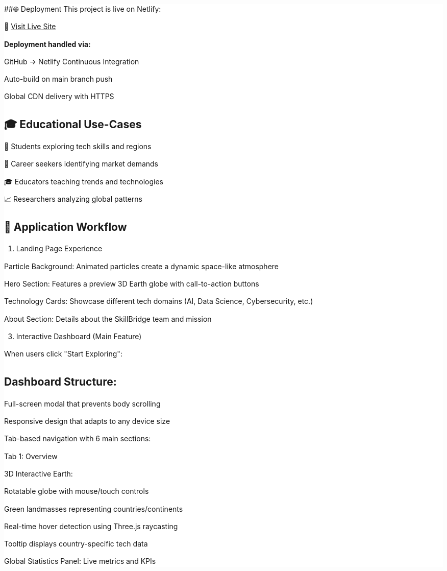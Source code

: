 ##🌐 Deployment
This project is live on Netlify:

🔗 [Visit Live Site](https://candid-buttercream-e156f3.netlify.app)


**Deployment handled via:**

GitHub → Netlify Continuous Integration

Auto-build on main branch push

Global CDN delivery with HTTPS

## 🎓 Educational Use-Cases

📘 Students exploring tech skills and regions

🧭 Career seekers identifying market demands

🎓 Educators teaching trends and technologies

📈 Researchers analyzing global patterns

## 🔄 Application Workflow

1. Landing Page Experience
   
Particle Background: Animated particles create a dynamic space-like atmosphere

Hero Section: Features a preview 3D Earth globe with call-to-action buttons

Technology Cards: Showcase different tech domains (AI, Data Science, Cybersecurity, etc.)

About Section: Details about the SkillBridge team and mission

3. Interactive Dashboard (Main Feature)
   
When users click "Start Exploring":

## Dashboard Structure:

Full-screen modal that prevents body scrolling

Responsive design that adapts to any device size

Tab-based navigation with 6 main sections:

Tab 1: Overview

3D Interactive Earth:

Rotatable globe with mouse/touch controls

Green landmasses representing countries/continents

Real-time hover detection using Three.js raycasting

Tooltip displays country-specific tech data

Global Statistics Panel: Live metrics and KPIs
